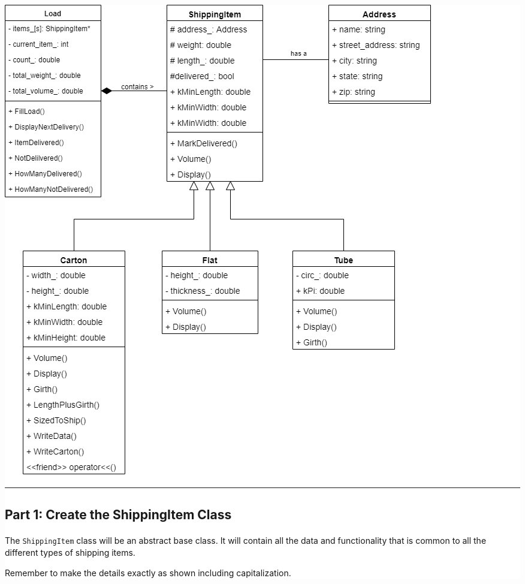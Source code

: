 ![UML class diagram of the PayrollData base class and subclasses](images/cs1410_ca6-1_class_diagram.png)


---

## Part 1: Create the ShippingItem Class

The `ShippingItem` class will be an abstract base class. 
It will contain all the data and functionality that is 
common to all the different types of shipping items.

Remember to make the details exactly as shown including 
capitalization.
